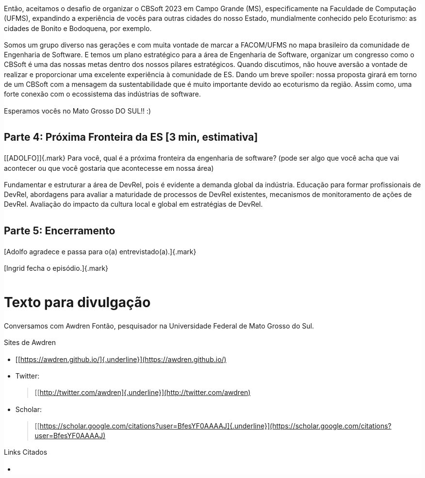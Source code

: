 Então, aceitamos o desafio de organizar o CBSoft 2023 em Campo Grande
(MS), especificamente na Faculdade de Computação (UFMS), expandindo a
experiência de vocês para outras cidades do nosso Estado, mundialmente
conhecido pelo Ecoturismo: as cidades de Bonito e Bodoquena, por
exemplo.

Somos um grupo diverso nas gerações e com muita vontade de marcar a
FACOM/UFMS no mapa brasileiro da comunidade de Engenharia de Software. E
temos um plano estratégico para a área de Engenharia de Software,
organizar um congresso como o CBSoft é uma das nossas metas dentro dos
nossos pilares estratégicos. Quando discutimos, não houve aversão a
vontade de realizar e proporcionar uma excelente experiência à
comunidade de ES. Dando um breve spoiler: nossa proposta girará em torno
de um CBSoft com a mensagem da sustentabilidade que é muito importante
devido ao ecoturismo da região. Assim como, uma forte conexão com o
ecossistema das indústrias de software.

Esperamos vocês no Mato Grosso DO SUL!! :)

## Parte 4: Próxima Fronteira da ES \[3 min, estimativa\]

[\[ADOLFO\]]{.mark} Para você, qual é a próxima fronteira da engenharia
de software? (pode ser algo que você acha que vai acontecer ou que você
gostaria que acontecesse em nossa área)

Fundamentar e estruturar a área de DevRel, pois é evidente a demanda
global da indústria. Educação para formar profissionais de DevRel,
abordagens para avaliar a maturidade de processos de DevRel existentes,
mecanismos de monitoramento de ações de DevRel. Avaliação do impacto da
cultura local e global em estratégias de DevRel.

## Parte 5: Encerramento

[Adolfo agradece e passa para o(a) entrevistado(a).]{.mark}

[Ingrid fecha o episódio.]{.mark}

# Texto para divulgação

Conversamos com Awdren Fontão, pesquisador na Universidade Federal de
Mato Grosso do Sul.

Sites de Awdren

-   [[https://awdren.github.io/]{.underline}](https://awdren.github.io/)

-   Twitter:
    > [[http://twitter.com/awdren]{.underline}](http://twitter.com/awdren)

-   Scholar:
    > [[https://scholar.google.com/citations?user=BfesYF0AAAAJ]{.underline}](https://scholar.google.com/citations?user=BfesYF0AAAAJ)

Links Citados

-   
